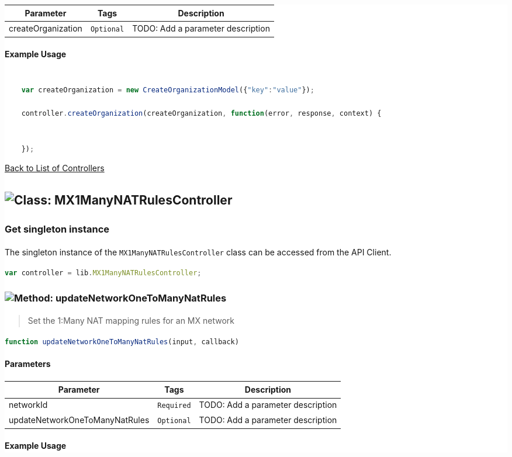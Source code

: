 | Parameter | Tags | Description |
|-----------|------|-------------|
| createOrganization |  ``` Optional ```  | TODO: Add a parameter description |



#### Example Usage

```javascript

    var createOrganization = new CreateOrganizationModel({"key":"value"});

    controller.createOrganization(createOrganization, function(error, response, context) {

    
    });
```



[Back to List of Controllers](#list_of_controllers)

## <a name="mx1_many_nat_rules_controller"></a>![Class: ](https://apidocs.io/img/class.png ".MX1ManyNATRulesController") MX1ManyNATRulesController

### Get singleton instance

The singleton instance of the ``` MX1ManyNATRulesController ``` class can be accessed from the API Client.

```javascript
var controller = lib.MX1ManyNATRulesController;
```

### <a name="update_network_one_to_many_nat_rules"></a>![Method: ](https://apidocs.io/img/method.png ".MX1ManyNATRulesController.updateNetworkOneToManyNatRules") updateNetworkOneToManyNatRules

> Set the 1:Many NAT mapping rules for an MX network


```javascript
function updateNetworkOneToManyNatRules(input, callback)
```
#### Parameters

| Parameter | Tags | Description |
|-----------|------|-------------|
| networkId |  ``` Required ```  | TODO: Add a parameter description |
| updateNetworkOneToManyNatRules |  ``` Optional ```  | TODO: Add a parameter description |



#### Example Usage
